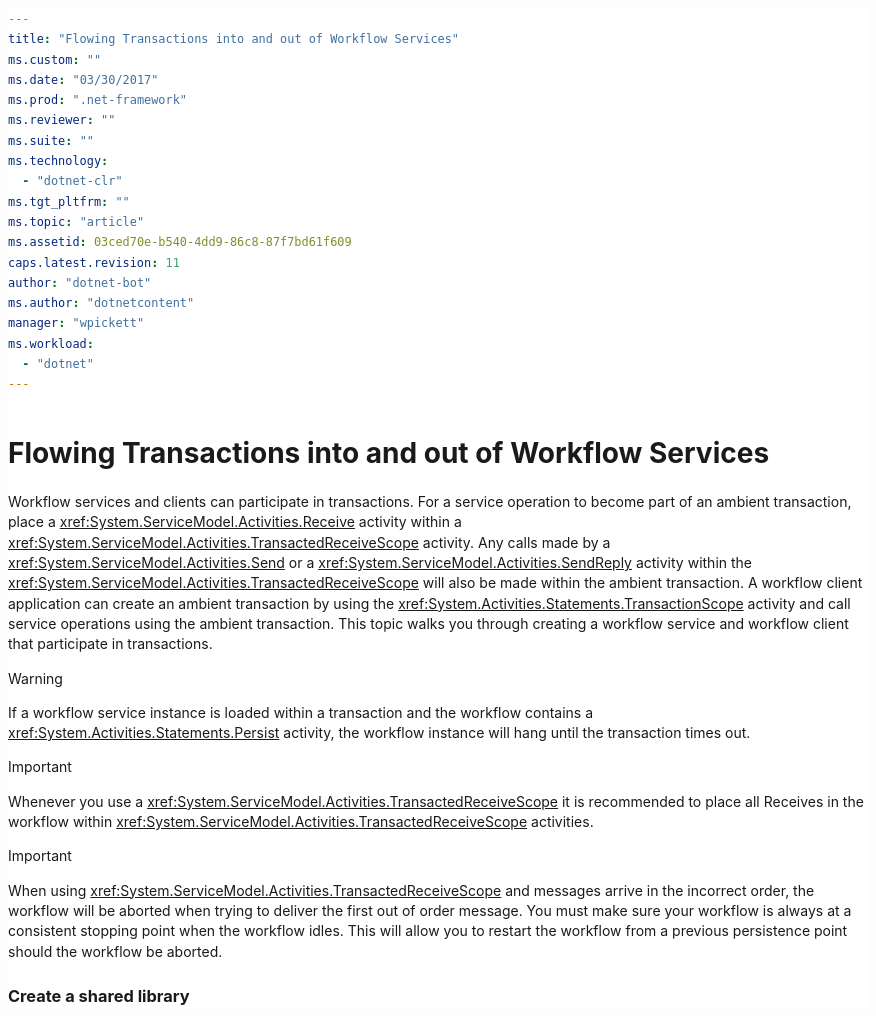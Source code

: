 ```yaml
---
title: "Flowing Transactions into and out of Workflow Services"
ms.custom: ""
ms.date: "03/30/2017"
ms.prod: ".net-framework"
ms.reviewer: ""
ms.suite: ""
ms.technology: 
  - "dotnet-clr"
ms.tgt_pltfrm: ""
ms.topic: "article"
ms.assetid: 03ced70e-b540-4dd9-86c8-87f7bd61f609
caps.latest.revision: 11
author: "dotnet-bot"
ms.author: "dotnetcontent"
manager: "wpickett"
ms.workload: 
  - "dotnet"
---
```

# Flowing Transactions into and out of Workflow Services
Workflow services and clients can participate in transactions.  For a service operation to become part of an ambient transaction, place a <xref:System.ServiceModel.Activities.Receive> activity within a <xref:System.ServiceModel.Activities.TransactedReceiveScope> activity. Any calls made by a <xref:System.ServiceModel.Activities.Send> or a <xref:System.ServiceModel.Activities.SendReply> activity within the <xref:System.ServiceModel.Activities.TransactedReceiveScope> will also be made within the ambient transaction. A workflow client application can create an ambient transaction by using the <xref:System.Activities.Statements.TransactionScope> activity and call service operations using the ambient transaction. This topic walks you through creating a workflow service and workflow client that participate in transactions.  

> [!WARNING]
>  If a workflow service instance is loaded within a transaction and the workflow contains a <xref:System.Activities.Statements.Persist> activity, the workflow instance will hang until the transaction times out.  

> [!IMPORTANT]
>  Whenever you use a <xref:System.ServiceModel.Activities.TransactedReceiveScope> it is recommended to place all Receives in the workflow within <xref:System.ServiceModel.Activities.TransactedReceiveScope> activities.  

> [!IMPORTANT]
>  When using <xref:System.ServiceModel.Activities.TransactedReceiveScope> and messages arrive in the incorrect order, the workflow will be aborted when trying to deliver the first out of order message. You must make sure your workflow is always at a consistent stopping point when the workflow idles. This will allow you to restart the workflow from a previous persistence point should the workflow be aborted.  

### Create a shared library  

